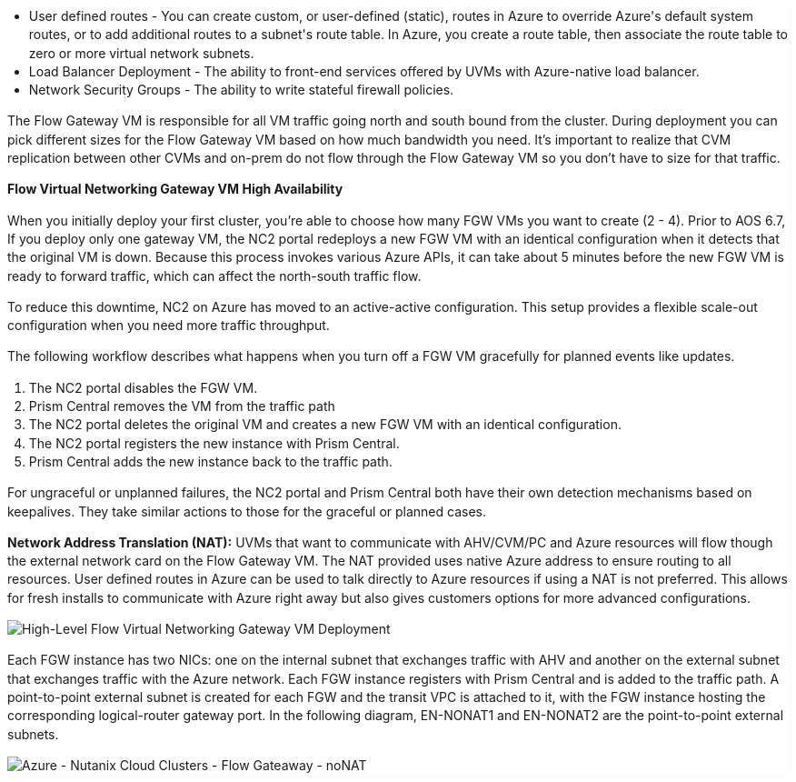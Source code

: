 * User defined routes - You can create custom, or user-defined (static), routes in Azure to override Azure's default system routes, or to add additional routes to a subnet's route table. In Azure, you create a route table, then associate the route table to zero or more virtual network subnets.
* Load Balancer Deployment - The ability to front-end services offered by UVMs with Azure-native load balancer.
* Network Security Groups - The ability to write stateful firewall policies.

<p>
The Flow Gateway VM is responsible for all VM traffic going north and south bound from the cluster. During deployment you can pick different sizes for the Flow Gateway VM based on how much bandwidth you need. It’s important to realize that CVM replication between other CVMs and on-prem do not flow through the Flow Gateway VM so you don’t have to size for that traffic.
</p>

**Flow Virtual Networking Gateway VM High Availability**

When you initially deploy your first cluster, you’re able to choose how many FGW VMs you want to create (2 - 4). Prior to AOS 6.7, If you deploy only one gateway VM, the NC2 portal redeploys a new FGW VM with an identical configuration when it detects that the original VM is down. Because this process invokes various Azure APIs, it can take about 5 minutes before the new FGW VM is ready to forward traffic, which can affect the north-south traffic flow.

To reduce this downtime, NC2 on Azure has moved to an active-active configuration. This setup provides a flexible scale-out configuration when you need more traffic throughput.

The following workflow describes what happens when you turn off a FGW VM gracefully for planned events like updates.

1. The NC2 portal disables the FGW VM.
2. Prism Central removes the VM from the traffic path
3. The NC2 portal deletes the original VM and creates a new FGW VM with an identical configuration.
4. The NC2 portal registers the new instance with Prism Central.
5. Prism Central adds the new instance back to the traffic path.

For ungraceful or unplanned failures, the NC2 portal and Prism Central both have their own detection mechanisms based on keepalives. They take similar actions to those for the graceful or planned cases.
 
**Network Address Translation (NAT):**  UVMs that want to communicate with AHV/CVM/PC and Azure resources will flow though the external network card on the Flow Gateway VM. The NAT provided uses native Azure address to ensure routing to all resources. User defined routes in Azure can be used to talk directly to Azure resources if using a NAT is not preferred.  This allows for fresh installs to communicate with Azure right away but also gives customers options for more advanced configurations.

![High-Level Flow Virtual Networking Gateway VM Deployment](imagesv2/azure/flowhaoverview.png)

Each FGW instance has two NICs: one on the internal subnet that exchanges traffic with AHV and another on the external subnet that exchanges traffic with the Azure network. Each FGW instance registers with Prism Central and is added to the traffic path. A point-to-point external subnet is created for each FGW and the transit VPC is attached to it, with the FGW instance hosting the corresponding logical-router gateway port.  In the following diagram, EN-NONAT1 and EN-NONAT2 are the point-to-point external subnets.

![Azure - Nutanix Cloud Clusters - Flow Gateaway - noNAT](imagesv2/azure/Flow-NOnat.png)
